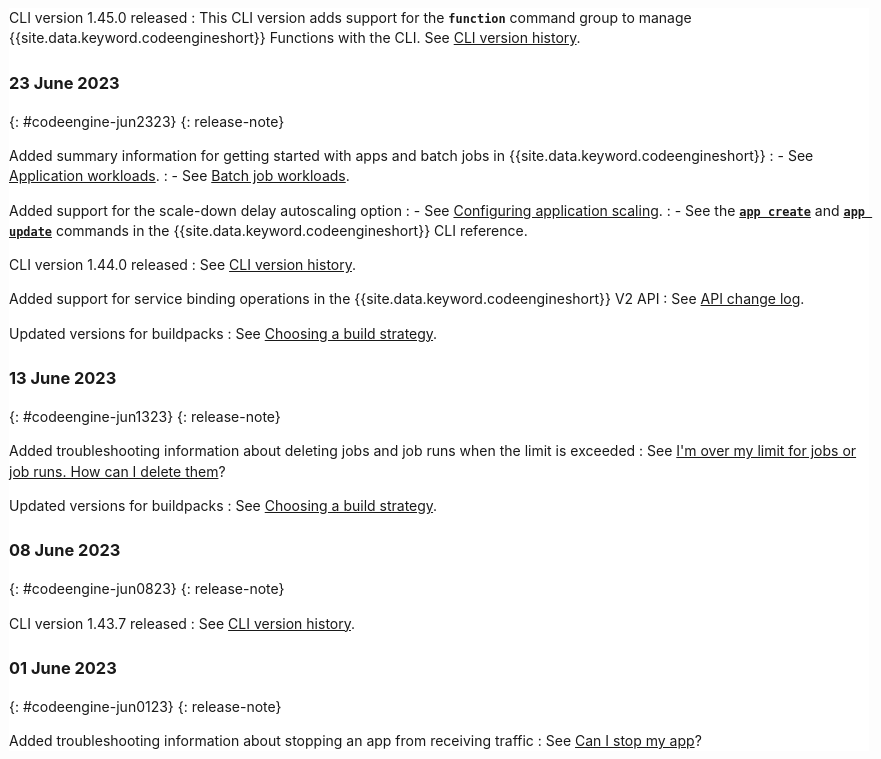 CLI version 1.45.0 released
:   This CLI version adds support for the **`function`** command group to manage {{site.data.keyword.codeengineshort}} Functions with the CLI. See [CLI version history](/docs/codeengine?topic=codeengine-cli_versions).

### 23 June 2023
{: #codeengine-jun2323}
{: release-note}

Added summary information for getting started with apps and batch jobs in {{site.data.keyword.codeengineshort}}
:   - See [Application workloads](/docs/codeengine?topic=codeengine-ceapplications).
:   - See [Batch job workloads](/docs/codeengine?topic=codeengine-cebatchjobs).

Added support for the scale-down delay autoscaling option
:   - See [Configuring application scaling](/docs/codeengine?topic=codeengine-app-scale).
:   - See the [**`app create`**](/docs/codeengine?topic=codeengine-cli#cli-application-create) and [**`app update`**](/docs/codeengine?topic=codeengine-cli#cli-application-update) commands in the {{site.data.keyword.codeengineshort}} CLI reference.

CLI version 1.44.0 released
:   See [CLI version history](/docs/codeengine?topic=codeengine-cli_versions).

Added support for service binding operations in the {{site.data.keyword.codeengineshort}} V2 API
:   See [API change log](/docs/codeengine?topic=codeengine-api-changelog).

Updated versions for buildpacks
:   See [Choosing a build strategy](/docs/codeengine?topic=codeengine-plan-build#build-strategy).



### 13 June 2023
{: #codeengine-jun1323}
{: release-note}

Added troubleshooting information about deleting jobs and job runs when the limit is exceeded
:   See [I'm over my limit for jobs or job runs. How can I delete them](/docs/codeengine?topic=codeengine-ts-jobrun-deleteforquota)?

Updated versions for buildpacks
:   See [Choosing a build strategy](/docs/codeengine?topic=codeengine-plan-build#build-strategy).

### 08 June 2023
{: #codeengine-jun0823}
{: release-note}

CLI version 1.43.7 released
:   See [CLI version history](/docs/codeengine?topic=codeengine-cli_versions).


### 01 June 2023
{: #codeengine-jun0123}
{: release-note}

Added troubleshooting information about stopping an app from receiving traffic
:   See [Can I stop my app](/docs/codeengine?topic=codeengine-ts-app-stop-traffic)?
